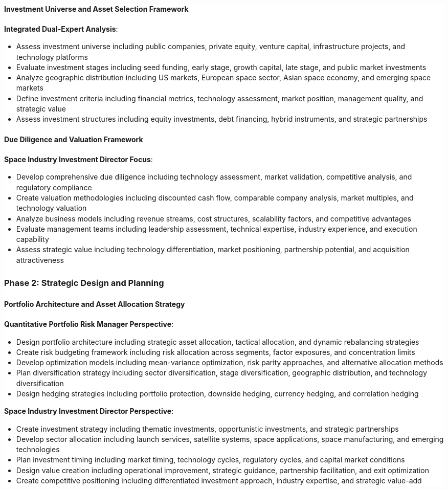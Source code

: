 #### Investment Universe and Asset Selection Framework
**Integrated Dual-Expert Analysis**:
- Assess investment universe including public companies, private equity, venture capital, infrastructure projects, and technology platforms
- Evaluate investment stages including seed funding, early stage, growth capital, late stage, and public market investments
- Analyze geographic distribution including US markets, European space sector, Asian space economy, and emerging space markets
- Define investment criteria including financial metrics, technology assessment, market position, management quality, and strategic value
- Assess investment structures including equity investments, debt financing, hybrid instruments, and strategic partnerships

#### Due Diligence and Valuation Framework
**Space Industry Investment Director Focus**:
- Develop comprehensive due diligence including technology assessment, market validation, competitive analysis, and regulatory compliance
- Create valuation methodologies including discounted cash flow, comparable company analysis, market multiples, and technology valuation
- Analyze business models including revenue streams, cost structures, scalability factors, and competitive advantages
- Evaluate management teams including leadership assessment, technical expertise, industry experience, and execution capability
- Assess strategic value including technology differentiation, market positioning, partnership potential, and acquisition attractiveness

### Phase 2: Strategic Design and Planning

#### Portfolio Architecture and Asset Allocation Strategy
**Quantitative Portfolio Risk Manager Perspective**:
- Design portfolio architecture including strategic asset allocation, tactical allocation, and dynamic rebalancing strategies
- Create risk budgeting framework including risk allocation across segments, factor exposures, and concentration limits
- Develop optimization models including mean-variance optimization, risk parity approaches, and alternative allocation methods
- Plan diversification strategy including sector diversification, stage diversification, geographic distribution, and technology diversification
- Design hedging strategies including portfolio protection, downside hedging, currency hedging, and correlation hedging

**Space Industry Investment Director Perspective**:
- Create investment strategy including thematic investments, opportunistic investments, and strategic partnerships
- Develop sector allocation including launch services, satellite systems, space applications, space manufacturing, and emerging technologies
- Plan investment timing including market timing, technology cycles, regulatory cycles, and capital market conditions
- Design value creation including operational improvement, strategic guidance, partnership facilitation, and exit optimization
- Create competitive positioning including differentiated investment approach, industry expertise, and strategic value-add
